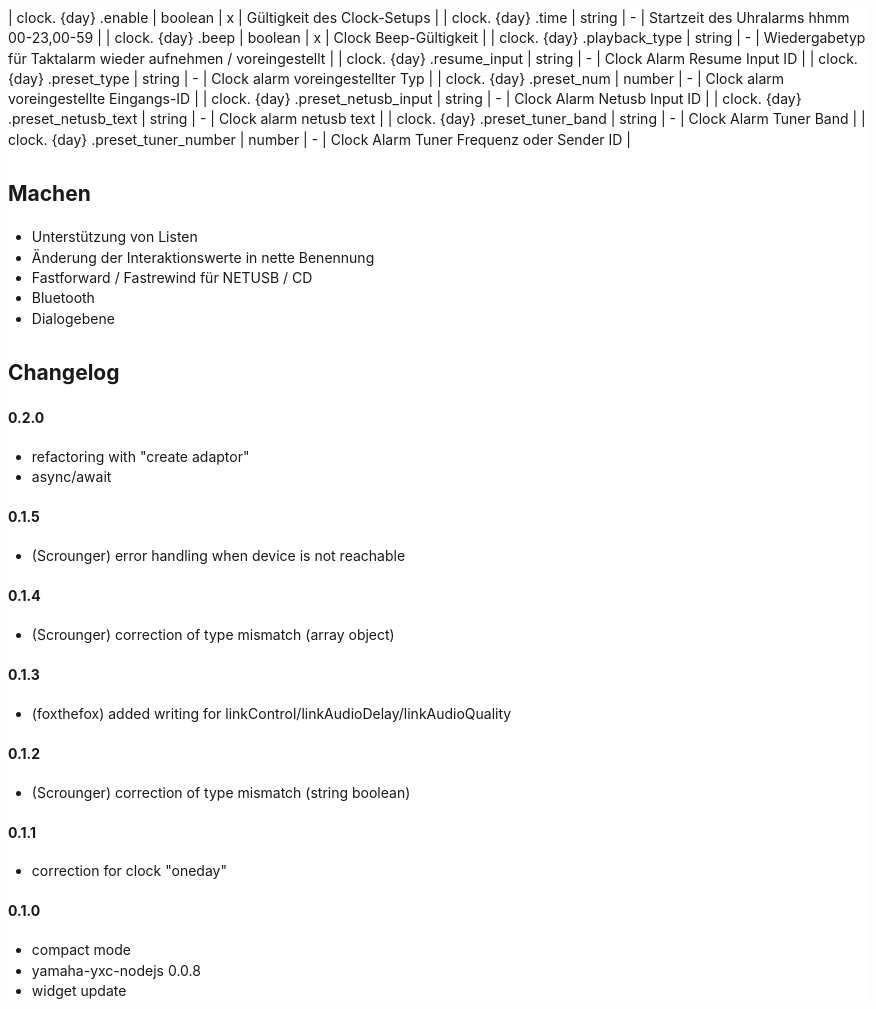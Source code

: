 | clock. {day} .enable | boolean | x | Gültigkeit des Clock-Setups |
| clock. {day} .time | string | - | Startzeit des Uhralarms hhmm 00-23,00-59 |
| clock. {day} .beep | boolean | x | Clock Beep-Gültigkeit |
| clock. {day} .playback_type | string | - | Wiedergabetyp für Taktalarm wieder aufnehmen / voreingestellt |
| clock. {day} .resume_input | string | - | Clock Alarm Resume Input ID |
| clock. {day} .preset_type | string | - | Clock alarm voreingestellter Typ |
| clock. {day} .preset_num | number | - | Clock alarm voreingestellte Eingangs-ID |
| clock. {day} .preset_netusb_input | string | - | Clock Alarm Netusb Input ID |
| clock. {day} .preset_netusb_text | string | - | Clock alarm netusb text |
| clock. {day} .preset_tuner_band | string | - | Clock Alarm Tuner Band |
| clock. {day} .preset_tuner_number | number | - | Clock Alarm Tuner Frequenz oder Sender ID |

## Machen
* Unterstützung von Listen
* Änderung der Interaktionswerte in nette Benennung
* Fastforward / Fastrewind für NETUSB / CD
* Bluetooth
* Dialogebene

## Changelog
#### 0.2.0
* refactoring with "create adaptor"
* async/await

#### 0.1.5
* (Scrounger) error handling when device is not reachable

#### 0.1.4
* (Scrounger) correction of type mismatch (array object)

#### 0.1.3
* (foxthefox) added writing for linkControl/linkAudioDelay/linkAudioQuality

#### 0.1.2
* (Scrounger) correction of type mismatch (string boolean)

#### 0.1.1
* correction for clock "oneday"

#### 0.1.0
* compact mode
* yamaha-yxc-nodejs 0.0.8
* widget update
